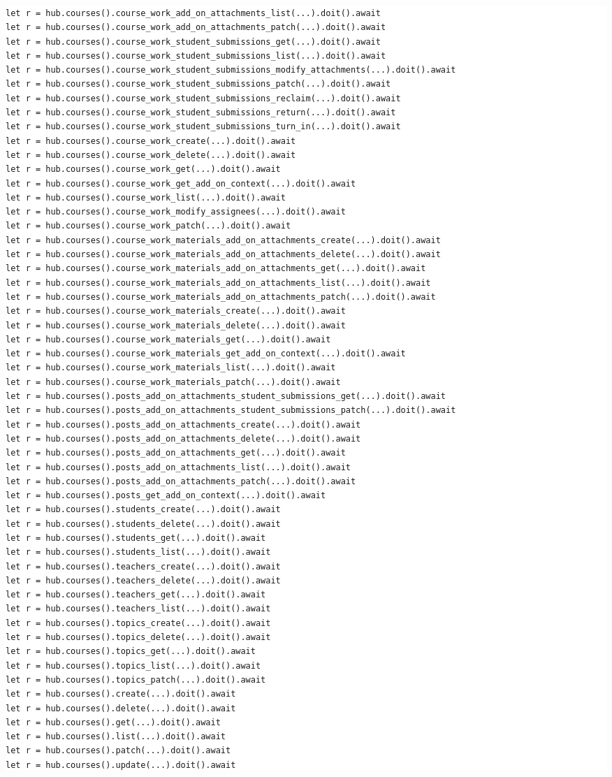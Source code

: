 ```ignore
let r = hub.courses().course_work_add_on_attachments_list(...).doit().await
let r = hub.courses().course_work_add_on_attachments_patch(...).doit().await
let r = hub.courses().course_work_student_submissions_get(...).doit().await
let r = hub.courses().course_work_student_submissions_list(...).doit().await
let r = hub.courses().course_work_student_submissions_modify_attachments(...).doit().await
let r = hub.courses().course_work_student_submissions_patch(...).doit().await
let r = hub.courses().course_work_student_submissions_reclaim(...).doit().await
let r = hub.courses().course_work_student_submissions_return(...).doit().await
let r = hub.courses().course_work_student_submissions_turn_in(...).doit().await
let r = hub.courses().course_work_create(...).doit().await
let r = hub.courses().course_work_delete(...).doit().await
let r = hub.courses().course_work_get(...).doit().await
let r = hub.courses().course_work_get_add_on_context(...).doit().await
let r = hub.courses().course_work_list(...).doit().await
let r = hub.courses().course_work_modify_assignees(...).doit().await
let r = hub.courses().course_work_patch(...).doit().await
let r = hub.courses().course_work_materials_add_on_attachments_create(...).doit().await
let r = hub.courses().course_work_materials_add_on_attachments_delete(...).doit().await
let r = hub.courses().course_work_materials_add_on_attachments_get(...).doit().await
let r = hub.courses().course_work_materials_add_on_attachments_list(...).doit().await
let r = hub.courses().course_work_materials_add_on_attachments_patch(...).doit().await
let r = hub.courses().course_work_materials_create(...).doit().await
let r = hub.courses().course_work_materials_delete(...).doit().await
let r = hub.courses().course_work_materials_get(...).doit().await
let r = hub.courses().course_work_materials_get_add_on_context(...).doit().await
let r = hub.courses().course_work_materials_list(...).doit().await
let r = hub.courses().course_work_materials_patch(...).doit().await
let r = hub.courses().posts_add_on_attachments_student_submissions_get(...).doit().await
let r = hub.courses().posts_add_on_attachments_student_submissions_patch(...).doit().await
let r = hub.courses().posts_add_on_attachments_create(...).doit().await
let r = hub.courses().posts_add_on_attachments_delete(...).doit().await
let r = hub.courses().posts_add_on_attachments_get(...).doit().await
let r = hub.courses().posts_add_on_attachments_list(...).doit().await
let r = hub.courses().posts_add_on_attachments_patch(...).doit().await
let r = hub.courses().posts_get_add_on_context(...).doit().await
let r = hub.courses().students_create(...).doit().await
let r = hub.courses().students_delete(...).doit().await
let r = hub.courses().students_get(...).doit().await
let r = hub.courses().students_list(...).doit().await
let r = hub.courses().teachers_create(...).doit().await
let r = hub.courses().teachers_delete(...).doit().await
let r = hub.courses().teachers_get(...).doit().await
let r = hub.courses().teachers_list(...).doit().await
let r = hub.courses().topics_create(...).doit().await
let r = hub.courses().topics_delete(...).doit().await
let r = hub.courses().topics_get(...).doit().await
let r = hub.courses().topics_list(...).doit().await
let r = hub.courses().topics_patch(...).doit().await
let r = hub.courses().create(...).doit().await
let r = hub.courses().delete(...).doit().await
let r = hub.courses().get(...).doit().await
let r = hub.courses().list(...).doit().await
let r = hub.courses().patch(...).doit().await
let r = hub.courses().update(...).doit().await
```
